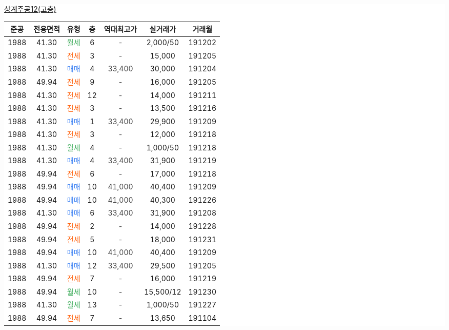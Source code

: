 [상계주공12(고층)](https://search.naver.com/search.naver?query=%EC%84%9C%EC%9A%B8%ED%8A%B9%EB%B3%84%EC%8B%9C+%EB%85%B8%EC%9B%90%EA%B5%AC+%EC%83%81%EA%B3%84%EB%8F%99+%EC%83%81%EA%B3%84%EC%A3%BC%EA%B3%B512%28%EA%B3%A0%EC%B8%B5%29)

|준공|전용면적|유형|층|역대최고가|실거래가|거래월|
|:---:|:---:|:---:|:---:|:---:|:---:|:---:|
|1988|41.30|<span style="color:#34a853">월세</span>|6|<span style="color:#444444">-</span>|2,000/50|191202|
|1988|41.30|<span style="color:#ff5a00">전세</span>|3|<span style="color:#444444">-</span>|15,000|191205|
|1988|41.30|<span style="color:#4285f3">매매</span>|4|<span style="color:#444444">33,400</span>|30,000|191204|
|1988|49.94|<span style="color:#ff5a00">전세</span>|9|<span style="color:#444444">-</span>|16,000|191205|
|1988|41.30|<span style="color:#ff5a00">전세</span>|12|<span style="color:#444444">-</span>|14,000|191211|
|1988|41.30|<span style="color:#ff5a00">전세</span>|3|<span style="color:#444444">-</span>|13,500|191216|
|1988|41.30|<span style="color:#4285f3">매매</span>|1|<span style="color:#444444">33,400</span>|29,900|191209|
|1988|41.30|<span style="color:#ff5a00">전세</span>|3|<span style="color:#444444">-</span>|12,000|191218|
|1988|41.30|<span style="color:#34a853">월세</span>|4|<span style="color:#444444">-</span>|1,000/50|191218|
|1988|41.30|<span style="color:#4285f3">매매</span>|4|<span style="color:#444444">33,400</span>|31,900|191219|
|1988|49.94|<span style="color:#ff5a00">전세</span>|6|<span style="color:#444444">-</span>|17,000|191218|
|1988|49.94|<span style="color:#4285f3">매매</span>|10|<span style="color:#444444">41,000</span>|40,400|191209|
|1988|49.94|<span style="color:#4285f3">매매</span>|10|<span style="color:#444444">41,000</span>|40,300|191226|
|1988|41.30|<span style="color:#4285f3">매매</span>|6|<span style="color:#444444">33,400</span>|31,900|191208|
|1988|49.94|<span style="color:#ff5a00">전세</span>|2|<span style="color:#444444">-</span>|14,000|191228|
|1988|49.94|<span style="color:#ff5a00">전세</span>|5|<span style="color:#444444">-</span>|18,000|191231|
|1988|49.94|<span style="color:#4285f3">매매</span>|10|<span style="color:#444444">41,000</span>|40,400|191209|
|1988|41.30|<span style="color:#4285f3">매매</span>|12|<span style="color:#444444">33,400</span>|29,500|191205|
|1988|49.94|<span style="color:#ff5a00">전세</span>|7|<span style="color:#444444">-</span>|16,000|191219|
|1988|49.94|<span style="color:#34a853">월세</span>|10|<span style="color:#444444">-</span>|15,500/12|191230|
|1988|41.30|<span style="color:#34a853">월세</span>|13|<span style="color:#444444">-</span>|1,000/50|191227|
|1988|49.94|<span style="color:#ff5a00">전세</span>|7|<span style="color:#444444">-</span>|13,650|191104|
